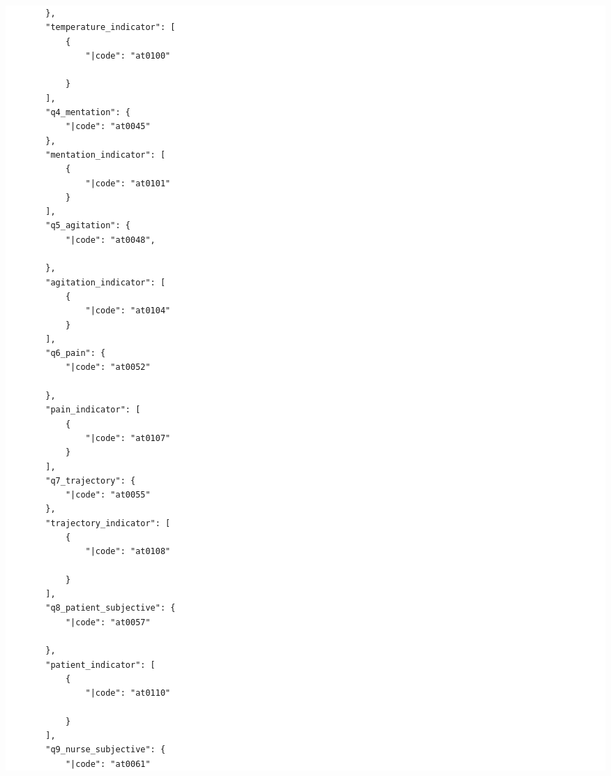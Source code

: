 
            },
            "temperature_indicator": [
                {
                    "|code": "at0100"

                }
            ],
            "q4_mentation": {
                "|code": "at0045"
            },
            "mentation_indicator": [
                {
                    "|code": "at0101"
                }
            ],
            "q5_agitation": {
                "|code": "at0048",

            },
            "agitation_indicator": [
                {
                    "|code": "at0104"
                }
            ],
            "q6_pain": {
                "|code": "at0052"

            },
            "pain_indicator": [
                {
                    "|code": "at0107"
                }
            ],
            "q7_trajectory": {
                "|code": "at0055"
            },
            "trajectory_indicator": [
                {
                    "|code": "at0108"

                }
            ],
            "q8_patient_subjective": {
                "|code": "at0057"

            },
            "patient_indicator": [
                {
                    "|code": "at0110"

                }
            ],
            "q9_nurse_subjective": {
                "|code": "at0061"
